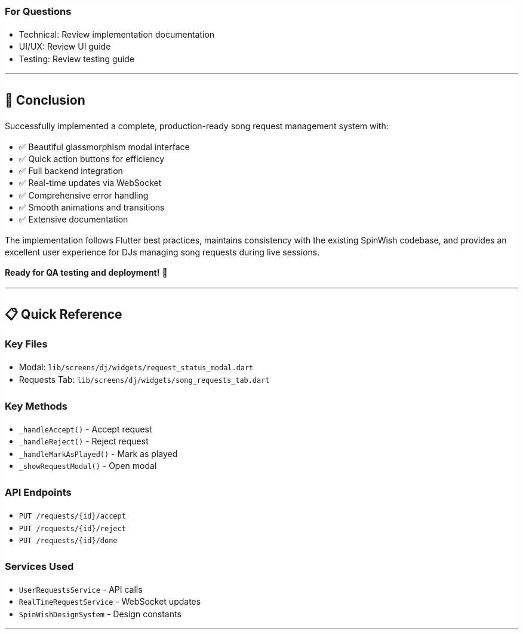 ### For Questions
- Technical: Review implementation documentation
- UI/UX: Review UI guide
- Testing: Review testing guide

---

## 🎊 Conclusion

Successfully implemented a complete, production-ready song request management system with:

- ✅ Beautiful glassmorphism modal interface
- ✅ Quick action buttons for efficiency
- ✅ Full backend integration
- ✅ Real-time updates via WebSocket
- ✅ Comprehensive error handling
- ✅ Smooth animations and transitions
- ✅ Extensive documentation

The implementation follows Flutter best practices, maintains consistency with the existing SpinWish codebase, and provides an excellent user experience for DJs managing song requests during live sessions.

**Ready for QA testing and deployment!** 🚀

---

## 📋 Quick Reference

### Key Files
- Modal: `lib/screens/dj/widgets/request_status_modal.dart`
- Requests Tab: `lib/screens/dj/widgets/song_requests_tab.dart`

### Key Methods
- `_handleAccept()` - Accept request
- `_handleReject()` - Reject request
- `_handleMarkAsPlayed()` - Mark as played
- `_showRequestModal()` - Open modal

### API Endpoints
- `PUT /requests/{id}/accept`
- `PUT /requests/{id}/reject`
- `PUT /requests/{id}/done`

### Services Used
- `UserRequestsService` - API calls
- `RealTimeRequestService` - WebSocket updates
- `SpinWishDesignSystem` - Design constants

---
